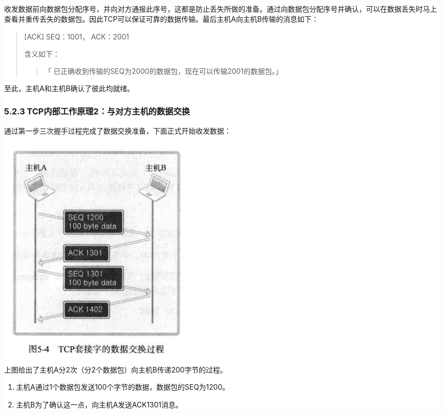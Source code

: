 收发数据前向数据包分配序号，并向对方通报此序号，这都是防止丢失所做的准备。通过向数据包分配序号并确认，可以在数据丢失时马上查看并重传丢失的数据包。因此TCP可以保证可靠的数据传输。最后主机A向主机B传输的消息如下：

> [ACK] SEQ：1001， ACK：2001
>
> 含义如下：
>
> > 「 已正确收到传输的SEQ为2000的数据包，现在可以传输2001的数据包。」

至此，主机A和主机B确认了彼此均就绪。



### 5.2.3 TCP内部工作原理2：与对方主机的数据交换

通过第一步三次握手过程完成了数据交换准备，下面正式开始收发数据：

<img src="https://github.com/Barry-xc/TCP-IP-SocketProgramming/raw/master/image/5.2.3.png" style="zoom:70%;margin:0px" />

上图给出了主机A分2次（分2个数据包）向主机B传递200字节的过程。

1. 主机A通过1个数据包发送100个字节的数据，数据包的SEQ为1200。

2. 主机B为了确认这一点，向主机A发送ACK1301消息。
